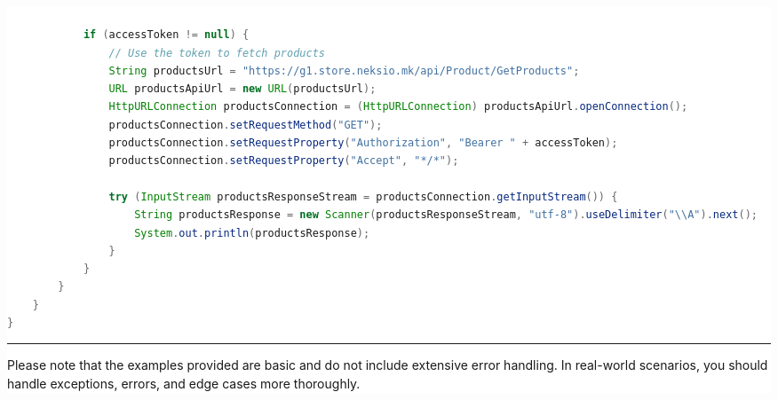 ```java

            if (accessToken != null) {
                // Use the token to fetch products
                String productsUrl = "https://g1.store.neksio.mk/api/Product/GetProducts";
                URL productsApiUrl = new URL(productsUrl);
                HttpURLConnection productsConnection = (HttpURLConnection) productsApiUrl.openConnection();
                productsConnection.setRequestMethod("GET");
                productsConnection.setRequestProperty("Authorization", "Bearer " + accessToken);
                productsConnection.setRequestProperty("Accept", "*/*");

                try (InputStream productsResponseStream = productsConnection.getInputStream()) {
                    String productsResponse = new Scanner(productsResponseStream, "utf-8").useDelimiter("\\A").next();
                    System.out.println(productsResponse);
                }
            }
        }
    }
}
```
---
Please note that the examples provided are basic and do not include extensive error handling. In real-world scenarios, you should handle exceptions, errors, and edge cases more thoroughly.

